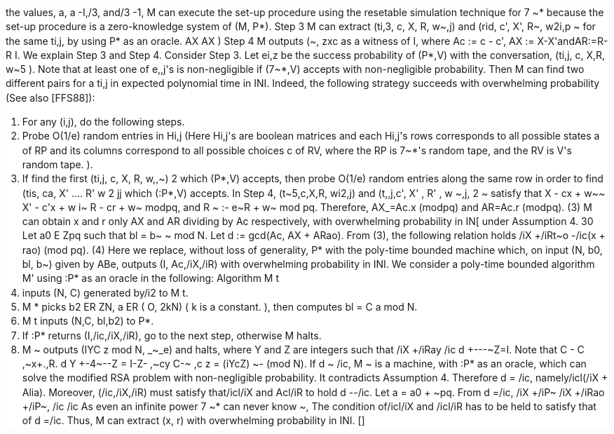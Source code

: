the values, a, a -I,/3, and/3 -1, M can execute the set-up procedure
using the resetable simulation technique for 7 ~* because the set-up
procedure is a zero-knowledge system of (M, P*).
Step 3 M can extract (ti,3, c, X, R, w~,j) and (rid, c', X', R~, w2i,p ~ for the same
ti,j, by using P* as an oracle.
AX AX ) Step 4 M outputs (~, zxc as a witness of I, where Ac := c - c', AX :=
X-X'andAR:=R-R I.
We explain Step 3 and Step 4.
Consider Step 3. Let ei,z be the success probability of (P*,V) with the conversation, (ti,j, c, X,R, w~5 ). Note that at least one of e,,j's is non-negligible if
(7~*,V) accepts with non-negligible probability. Then M can find two different
pairs for a ti,j in expected polynomial time in INI. Indeed, the following strategy
succeeds with overwhelming probability (See also [FFS88]):
1. For any (i,j), do the following steps.
2. Probe O(1/e) random entries in Hi,j (Here Hi,j's are boolean matrices and
each Hi,j's rows corresponds to all possible states a of RP and its columns
correspond to all possible choices c of RV, where the RP is 7~*'s random
tape, and the RV is V's random tape. ).
3. If find the first (ti,j, c, X, R, w,,~) 2 which (P*,V) accepts, then probe O(1/e)
random entries along the same row in order to find (tis, ca, X' .... R' w 2 jj which
(:P*,V) accepts.
In Step 4, (t~5,c,X,R, wi2,j) and (t,,j,c', X' , R' , w ~,j, 2 ~ satisfy that X - cx +
w~~ X' - c'x + w i~ R - cr + w~ modpq, and R ~ :- e~R +
w~ mod pq. Therefore,
AX_=Ac.x (modpq) and AR=Ac.r (modpq). (3)
M can obtain x and r only AX and AR dividing by Ac respectively, with
overwhelming probability in IN[ under Assumption 4. 
30
Let a0 E Zpq such that bl = b~ ~ mod N. Let d := gcd(Ac, AX + ARao).
From (3), the following relation holds
/iX +/iRt~o -/ic(x + rao) (mod pq). (4)
Here we replace, without loss of generality, P* with the poly-time bounded machine which, on input (N, b0, bl, b~) given by ABe, outputs (I, Ac,/iX,/iR) with
overwhelming probability in INI. We consider a poly-time bounded algorithm M'
using :P* as an oracle in the following:
Algorithm M t
1. inputs (N, C) generated by/i2 to M t.
2. M * picks b2 ER ZN, a ER ( O, 2kN) ( k is a constant. ), then computes
bl = C a mod N.
3. M t inputs (N,C, bl,b2) to P*.
4. If :P* returns (I,/ic,/iX,/iR), go to the next step, otherwise M halts.
5. M ~ outputs (IYC z mod N, _~_e) and halts, where Y and Z are integers such
that
/iX +/iRay /ic
d +---~Z=I.
Note that C - C ,~x+.,R. d Y +-4~--Z = I-Z- ,~cy C-~ ,c z = (iYcZ) ~- (mod N).
If d ~ /ic, M ~ is a machine, with :P* as an oracle, which can solve the
modified RSA problem with non-negligible probability. It contradicts Assumption 4. Therefore d = /ic, namely/icl(/iX + Alia). Moreover, (/ic,/iX,/iR)
must satisfy that/icl/iX and Acl/iR to hold d --/ic. Let a = a0 + ~pq. From
d =/ic,
/iX +/iP~ /iX +/iRao +/iP~,
/ic /ic
As even an infinite power 7 ~* can never know ~, The condition of/icl/iX and
/icl/iR has to be held to satisfy that of d =/ic.
Thus, M can extract (x, r) with overwhelming probability in INI. [] 
